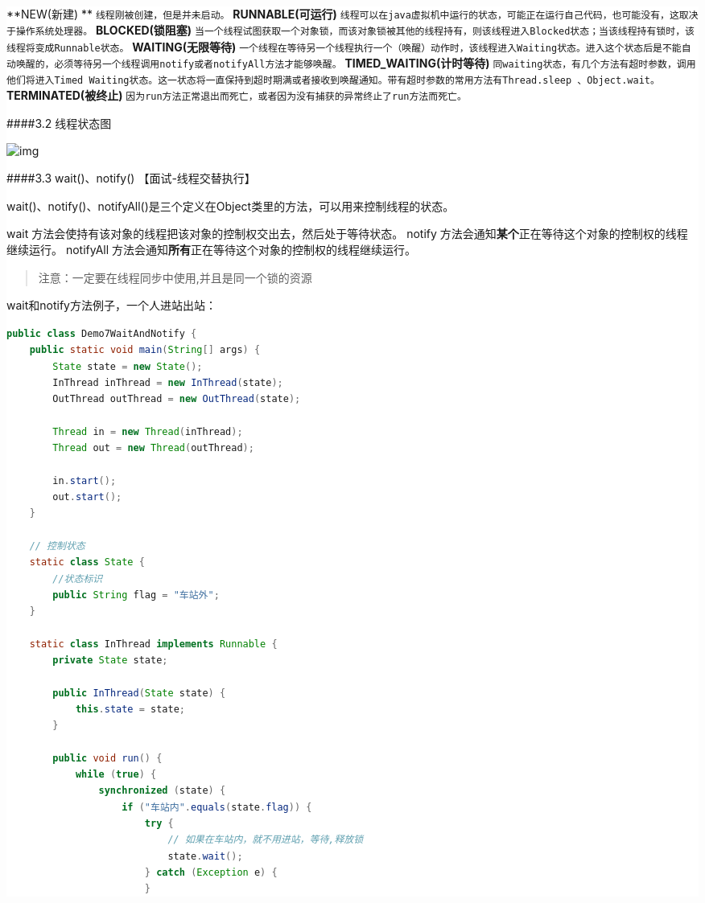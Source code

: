 **NEW(新建) **
``线程刚被创建，但是并未启动。``
**RUNNABLE(可运行)**
``线程可以在java虚拟机中运行的状态，可能正在运行自己代码，也可能没有，这取决于操作系统处理器。``
**BLOCKED(锁阻塞)**
``当一个线程试图获取一个对象锁，而该对象锁被其他的线程持有，则该线程进入Blocked状态；当该线程持有锁时，该线程将变成Runnable状态。``
**WAITING(无限等待)**
``一个线程在等待另一个线程执行一个（唤醒）动作时，该线程进入Waiting状态。进入这个状态后是不能自动唤醒的，必须等待另一个线程调用notify或者notifyAll方法才能够唤醒。``
**TIMED_WAITING(计时等待)**
``同waiting状态，有几个方法有超时参数，调用他们将进入Timed Waiting状态。这一状态将一直保持到超时期满或者接收到唤醒通知。带有超时参数的常用方法有Thread.sleep 、Object.wait。``
**TERMINATED(被终止)**
``因为run方法正常退出而死亡，或者因为没有捕获的异常终止了run方法而死亡。``



####3.2 线程状态图

![img](https://typoraimgbed.oss-cn-hangzhou.aliyuncs.com/img/v2-326a2be9b86b1446d75b6f52f54c98fb_hd.jpg)

####3.3 wait()、notify() 【面试-线程交替执行】

wait()、notify()、notifyAll()是三个定义在Object类里的方法，可以用来控制线程的状态。

wait		方法会使持有该对象的线程把该对象的控制权交出去，然后处于等待状态。
notify	方法会通知**某个**正在等待这个对象的控制权的线程继续运行。
notifyAll	方法会通知**所有**正在等待这个对象的控制权的线程继续运行。

>  注意：一定要在线程同步中使用,并且是同一个锁的资源

wait和notify方法例子，一个人进站出站：

```java
public class Demo7WaitAndNotify {
    public static void main(String[] args) {
        State state = new State();
        InThread inThread = new InThread(state);
        OutThread outThread = new OutThread(state);

        Thread in = new Thread(inThread);
        Thread out = new Thread(outThread);

        in.start();
        out.start();
    }

    // 控制状态
    static class State {
        //状态标识
        public String flag = "车站外";
    }

    static class InThread implements Runnable {
        private State state;

        public InThread(State state) {
            this.state = state;
        }

        public void run() {
            while (true) {
                synchronized (state) {
                    if ("车站内".equals(state.flag)) {
                        try {
                            // 如果在车站内，就不用进站，等待,释放锁
                            state.wait();
                        } catch (Exception e) {
                        }
```